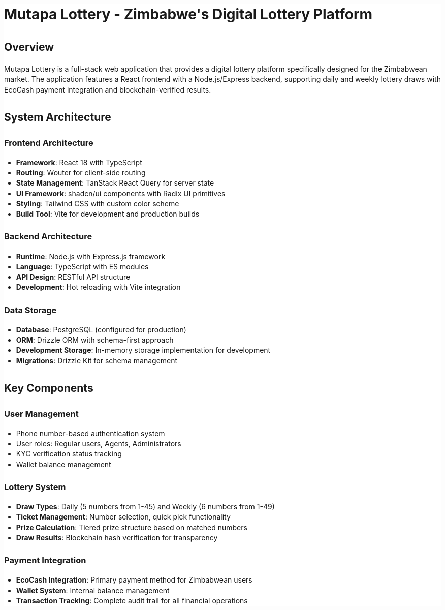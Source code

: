 # Mutapa Lottery - Zimbabwe's Digital Lottery Platform

## Overview

Mutapa Lottery is a full-stack web application that provides a digital lottery platform specifically designed for the Zimbabwean market. The application features a React frontend with a Node.js/Express backend, supporting daily and weekly lottery draws with EcoCash payment integration and blockchain-verified results.

## System Architecture

### Frontend Architecture
- **Framework**: React 18 with TypeScript
- **Routing**: Wouter for client-side routing
- **State Management**: TanStack React Query for server state
- **UI Framework**: shadcn/ui components with Radix UI primitives
- **Styling**: Tailwind CSS with custom color scheme
- **Build Tool**: Vite for development and production builds

### Backend Architecture
- **Runtime**: Node.js with Express.js framework
- **Language**: TypeScript with ES modules
- **API Design**: RESTful API structure
- **Development**: Hot reloading with Vite integration

### Data Storage
- **Database**: PostgreSQL (configured for production)
- **ORM**: Drizzle ORM with schema-first approach
- **Development Storage**: In-memory storage implementation for development
- **Migrations**: Drizzle Kit for schema management

## Key Components

### User Management
- Phone number-based authentication system
- User roles: Regular users, Agents, Administrators
- KYC verification status tracking
- Wallet balance management

### Lottery System
- **Draw Types**: Daily (5 numbers from 1-45) and Weekly (6 numbers from 1-49)
- **Ticket Management**: Number selection, quick pick functionality
- **Prize Calculation**: Tiered prize structure based on matched numbers
- **Draw Results**: Blockchain hash verification for transparency

### Payment Integration
- **EcoCash Integration**: Primary payment method for Zimbabwean users
- **Wallet System**: Internal balance management
- **Transaction Tracking**: Complete audit trail for all financial operations
